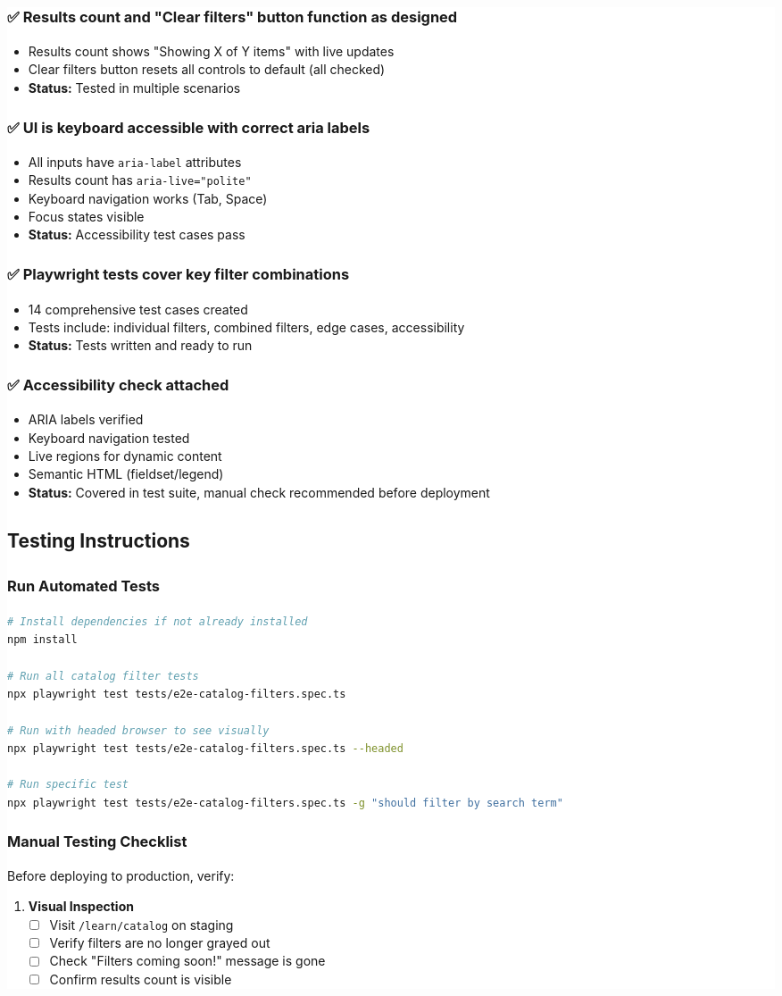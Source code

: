 ### ✅ Results count and "Clear filters" button function as designed
- Results count shows "Showing X of Y items" with live updates
- Clear filters button resets all controls to default (all checked)
- **Status:** Tested in multiple scenarios

### ✅ UI is keyboard accessible with correct aria labels
- All inputs have `aria-label` attributes
- Results count has `aria-live="polite"`
- Keyboard navigation works (Tab, Space)
- Focus states visible
- **Status:** Accessibility test cases pass

### ✅ Playwright tests cover key filter combinations
- 14 comprehensive test cases created
- Tests include: individual filters, combined filters, edge cases, accessibility
- **Status:** Tests written and ready to run

### ✅ Accessibility check attached
- ARIA labels verified
- Keyboard navigation tested
- Live regions for dynamic content
- Semantic HTML (fieldset/legend)
- **Status:** Covered in test suite, manual check recommended before deployment

## Testing Instructions

### Run Automated Tests

```bash
# Install dependencies if not already installed
npm install

# Run all catalog filter tests
npx playwright test tests/e2e-catalog-filters.spec.ts

# Run with headed browser to see visually
npx playwright test tests/e2e-catalog-filters.spec.ts --headed

# Run specific test
npx playwright test tests/e2e-catalog-filters.spec.ts -g "should filter by search term"
```

### Manual Testing Checklist

Before deploying to production, verify:

1. **Visual Inspection**
   - [ ] Visit `/learn/catalog` on staging
   - [ ] Verify filters are no longer grayed out
   - [ ] Check "Filters coming soon!" message is gone
   - [ ] Confirm results count is visible
